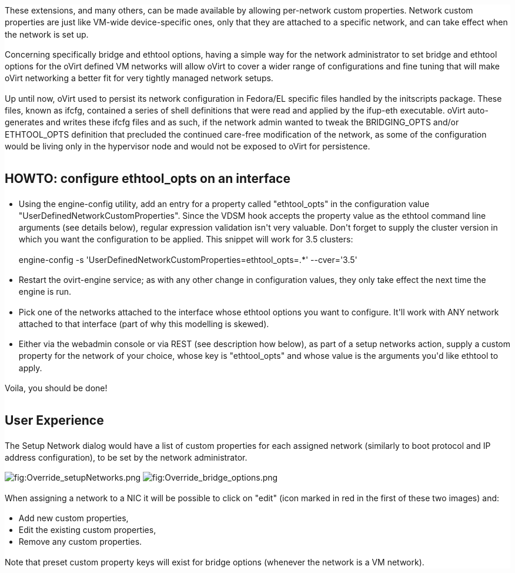 These extensions, and many others, can be made available by allowing per-network custom properties. Network custom properties are just like VM-wide device-specific ones, only that they are attached to a specific network, and can take effect when the network is set up.

Concerning specifically bridge and ethtool options, having a simple way for the network administrator to set bridge and ethtool options for the oVirt defined VM networks will allow oVirt to cover a wider range of configurations and fine tuning that will make oVirt networking a better fit for very tightly managed network setups.

Up until now, oVirt used to persist its network configuration in Fedora/EL specific files handled by the initscripts package. These files, known as ifcfg, contained a series of shell definitions that were read and applied by the ifup-eth executable. oVirt auto-generates and writes these ifcfg files and as such, if the network admin wanted to tweak the BRIDGING_OPTS and/or ETHTOOL_OPTS definition that precluded the continued care-free modification of the network, as some of the configuration would be living only in the hypervisor node and would not be exposed to oVirt for persistence.

## HOWTO: configure ethtool_opts on an interface

*   Using the engine-config utility, add an entry for a property called "ethtool_opts" in the configuration value "UserDefinedNetworkCustomProperties". Since the VDSM hook accepts the property value as the ethtool command line arguments (see details below), regular expression validation isn't very valuable. Don't forget to supply the cluster version in which you want the configuration to be applied. This snippet will work for 3.5 clusters:



    engine-config -s 'UserDefinedNetworkCustomProperties=ethtool_opts=.*' --cver='3.5'

*   Restart the ovirt-engine service; as with any other change in configuration values, they only take effect the next time the engine is run.
*   Pick one of the networks attached to the interface whose ethtool options you want to configure. It'll work with ANY network attached to that interface (part of why this modelling is skewed).
*   Either via the webadmin console or via REST (see description how below), as part of a setup networks action, supply a custom property for the network of your choice, whose key is "ethtool_opts" and whose value is the arguments you'd like ethtool to apply.

Voila, you should be done!

## User Experience

The Setup Network dialog would have a list of custom properties for each assigned network (similarly to boot protocol and IP address configuration), to be set by the network administrator.

![](Override_setupNetworks.png "fig:Override_setupNetworks.png") ![](Override_bridge_options.png "fig:Override_bridge_options.png")

When assigning a network to a NIC it will be possible to click on "edit" (icon marked in red in the first of these two images) and:

*   Add new custom properties,
*   Edit the existing custom properties,
*   Remove any custom properties.

Note that preset custom property keys will exist for bridge options (whenever the network is a VM network).
